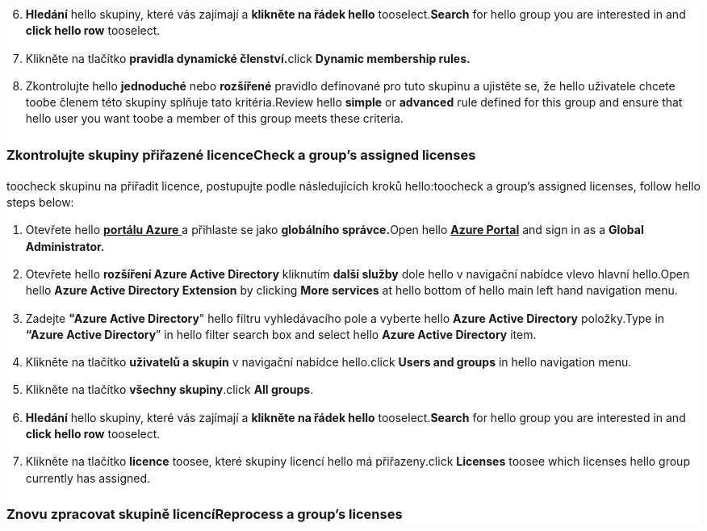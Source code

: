 6.  <span data-ttu-id="5712e-276">**Hledání** hello skupiny, které vás zajímají a **klikněte na řádek hello** tooselect.</span><span class="sxs-lookup"><span data-stu-id="5712e-276">**Search** for hello group you are interested in and **click hello row** tooselect.</span></span>

7.  <span data-ttu-id="5712e-277">Klikněte na tlačítko **pravidla dynamické členství.**</span><span class="sxs-lookup"><span data-stu-id="5712e-277">click **Dynamic membership rules.**</span></span>

8.  <span data-ttu-id="5712e-278">Zkontrolujte hello **jednoduché** nebo **rozšířené** pravidlo definované pro tuto skupinu a ujistěte se, že hello uživatele chcete toobe členem této skupiny splňuje tato kritéria.</span><span class="sxs-lookup"><span data-stu-id="5712e-278">Review hello **simple** or **advanced** rule defined for this group and ensure that hello user you want toobe a member of this group meets these criteria.</span></span>

### <a name="check-a-groups-assigned-licenses"></a><span data-ttu-id="5712e-279">Zkontrolujte skupiny přiřazené licence</span><span class="sxs-lookup"><span data-stu-id="5712e-279">Check a group’s assigned licenses</span></span>

<span data-ttu-id="5712e-280">toocheck skupinu na přiřadit licence, postupujte podle následujících kroků hello:</span><span class="sxs-lookup"><span data-stu-id="5712e-280">toocheck a group’s assigned licenses, follow hello steps below:</span></span>

1.  <span data-ttu-id="5712e-281">Otevřete hello [ **portálu Azure** ](https://portal.azure.com/) a přihlaste se jako **globálního správce.**</span><span class="sxs-lookup"><span data-stu-id="5712e-281">Open hello [**Azure Portal**](https://portal.azure.com/) and sign in as a **Global Administrator.**</span></span>

2.  <span data-ttu-id="5712e-282">Otevřete hello **rozšíření Azure Active Directory** kliknutím **další služby** dole hello v navigační nabídce vlevo hlavní hello.</span><span class="sxs-lookup"><span data-stu-id="5712e-282">Open hello **Azure Active Directory Extension** by clicking **More services** at hello bottom of hello main left hand navigation menu.</span></span>

3.  <span data-ttu-id="5712e-283">Zadejte **"Azure Active Directory**" hello filtru vyhledávacího pole a vyberte hello **Azure Active Directory** položky.</span><span class="sxs-lookup"><span data-stu-id="5712e-283">Type in **“Azure Active Directory**” in hello filter search box and select hello **Azure Active Directory** item.</span></span>

4.  <span data-ttu-id="5712e-284">Klikněte na tlačítko **uživatelů a skupin** v navigační nabídce hello.</span><span class="sxs-lookup"><span data-stu-id="5712e-284">click **Users and groups** in hello navigation menu.</span></span>

5.  <span data-ttu-id="5712e-285">Klikněte na tlačítko **všechny skupiny**.</span><span class="sxs-lookup"><span data-stu-id="5712e-285">click **All groups**.</span></span>

6.  <span data-ttu-id="5712e-286">**Hledání** hello skupiny, které vás zajímají a **klikněte na řádek hello** tooselect.</span><span class="sxs-lookup"><span data-stu-id="5712e-286">**Search** for hello group you are interested in and **click hello row** tooselect.</span></span>

7.  <span data-ttu-id="5712e-287">Klikněte na tlačítko **licence** toosee, které skupiny licencí hello má přiřazeny.</span><span class="sxs-lookup"><span data-stu-id="5712e-287">click **Licenses** toosee which licenses hello group currently has assigned.</span></span>

### <a name="reprocess-a-groups-licenses"></a><span data-ttu-id="5712e-288">Znovu zpracovat skupině licencí</span><span class="sxs-lookup"><span data-stu-id="5712e-288">Reprocess a group’s licenses</span></span>
